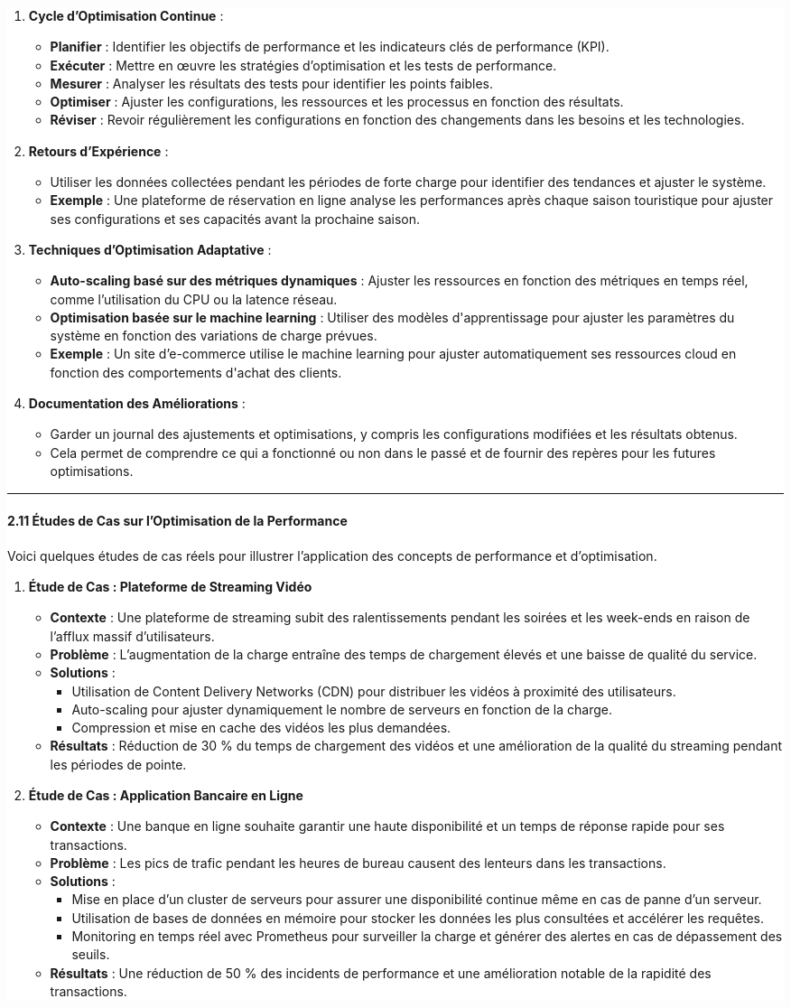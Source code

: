 1. **Cycle d’Optimisation Continue** :
   - **Planifier** : Identifier les objectifs de performance et les indicateurs clés de performance (KPI).
   - **Exécuter** : Mettre en œuvre les stratégies d’optimisation et les tests de performance.
   - **Mesurer** : Analyser les résultats des tests pour identifier les points faibles.
   - **Optimiser** : Ajuster les configurations, les ressources et les processus en fonction des résultats.
   - **Réviser** : Revoir régulièrement les configurations en fonction des changements dans les besoins et les technologies.

2. **Retours d’Expérience** :
   - Utiliser les données collectées pendant les périodes de forte charge pour identifier des tendances et ajuster le système.
   - **Exemple** : Une plateforme de réservation en ligne analyse les performances après chaque saison touristique pour ajuster ses configurations et ses capacités avant la prochaine saison.

3. **Techniques d’Optimisation Adaptative** :
   - **Auto-scaling basé sur des métriques dynamiques** : Ajuster les ressources en fonction des métriques en temps réel, comme l’utilisation du CPU ou la latence réseau.
   - **Optimisation basée sur le machine learning** : Utiliser des modèles d'apprentissage pour ajuster les paramètres du système en fonction des variations de charge prévues.
   - **Exemple** : Un site d’e-commerce utilise le machine learning pour ajuster automatiquement ses ressources cloud en fonction des comportements d'achat des clients.

4. **Documentation des Améliorations** :
   - Garder un journal des ajustements et optimisations, y compris les configurations modifiées et les résultats obtenus.
   - Cela permet de comprendre ce qui a fonctionné ou non dans le passé et de fournir des repères pour les futures optimisations.

---

#### **2.11 Études de Cas sur l’Optimisation de la Performance**

Voici quelques études de cas réels pour illustrer l’application des concepts de performance et d’optimisation.

1. **Étude de Cas : Plateforme de Streaming Vidéo**
   - **Contexte** : Une plateforme de streaming subit des ralentissements pendant les soirées et les week-ends en raison de l’afflux massif d’utilisateurs.
   - **Problème** : L’augmentation de la charge entraîne des temps de chargement élevés et une baisse de qualité du service.
   - **Solutions** :
     - Utilisation de Content Delivery Networks (CDN) pour distribuer les vidéos à proximité des utilisateurs.
     - Auto-scaling pour ajuster dynamiquement le nombre de serveurs en fonction de la charge.
     - Compression et mise en cache des vidéos les plus demandées.
   - **Résultats** : Réduction de 30 % du temps de chargement des vidéos et une amélioration de la qualité du streaming pendant les périodes de pointe.

2. **Étude de Cas : Application Bancaire en Ligne**
   - **Contexte** : Une banque en ligne souhaite garantir une haute disponibilité et un temps de réponse rapide pour ses transactions.
   - **Problème** : Les pics de trafic pendant les heures de bureau causent des lenteurs dans les transactions.
   - **Solutions** :
     - Mise en place d’un cluster de serveurs pour assurer une disponibilité continue même en cas de panne d’un serveur.
     - Utilisation de bases de données en mémoire pour stocker les données les plus consultées et accélérer les requêtes.
     - Monitoring en temps réel avec Prometheus pour surveiller la charge et générer des alertes en cas de dépassement des seuils.
   - **Résultats** : Une réduction de 50 % des incidents de performance et une amélioration notable de la rapidité des transactions.
